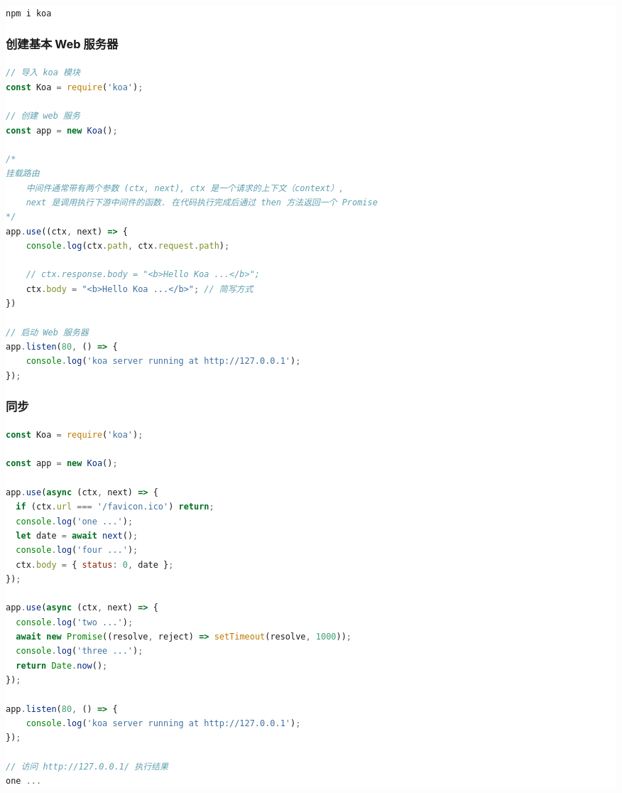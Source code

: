 ```cmd
npm i koa
```





### 创建基本 Web 服务器

```js
// 导入 koa 模块
const Koa = require('koa');

// 创建 web 服务
const app = new Koa();

/* 
挂载路由
	中间件通常带有两个参数 (ctx, next), ctx 是一个请求的上下文（context）,
	next 是调用执行下游中间件的函数. 在代码执行完成后通过 then 方法返回一个 Promise
*/
app.use((ctx, next) => {
    console.log(ctx.path, ctx.request.path);

    // ctx.response.body = "<b>Hello Koa ...</b>";
    ctx.body = "<b>Hello Koa ...</b>"; // 简写方式
})

// 启动 Web 服务器
app.listen(80, () => {
    console.log('koa server running at http://127.0.0.1');
});
```







### 同步

```js
const Koa = require('koa');

const app = new Koa();

app.use(async (ctx, next) => {
  if (ctx.url === '/favicon.ico') return;
  console.log('one ...');
  let date = await next();
  console.log('four ...');
  ctx.body = { status: 0, date };
});

app.use(async (ctx, next) => {
  console.log('two ...');
  await new Promise((resolve, reject) => setTimeout(resolve, 1000));
  console.log('three ...');
  return Date.now();
});

app.listen(80, () => {
    console.log('koa server running at http://127.0.0.1');
});

// 访问 http://127.0.0.1/ 执行结果
one ...
```